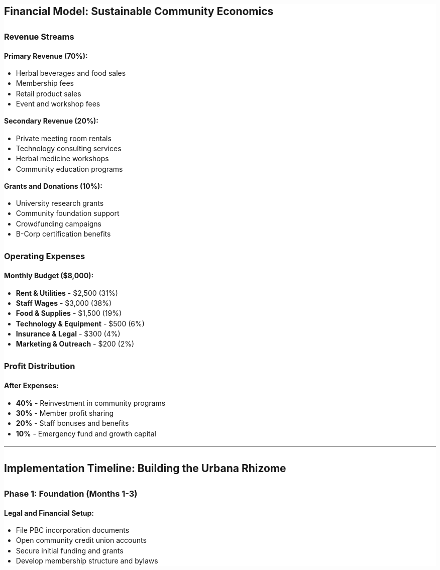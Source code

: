 ## Financial Model: Sustainable Community Economics

### Revenue Streams

**Primary Revenue (70%):**
- Herbal beverages and food sales
- Membership fees
- Retail product sales
- Event and workshop fees

**Secondary Revenue (20%):**
- Private meeting room rentals
- Technology consulting services
- Herbal medicine workshops
- Community education programs

**Grants and Donations (10%):**
- University research grants
- Community foundation support
- Crowdfunding campaigns
- B-Corp certification benefits

### Operating Expenses

**Monthly Budget ($8,000):**
- **Rent & Utilities** - $2,500 (31%)
- **Staff Wages** - $3,000 (38%)
- **Food & Supplies** - $1,500 (19%)
- **Technology & Equipment** - $500 (6%)
- **Insurance & Legal** - $300 (4%)
- **Marketing & Outreach** - $200 (2%)

### Profit Distribution

**After Expenses:**
- **40%** - Reinvestment in community programs
- **30%** - Member profit sharing
- **20%** - Staff bonuses and benefits
- **10%** - Emergency fund and growth capital

---

## Implementation Timeline: Building the Urbana Rhizome

### Phase 1: Foundation (Months 1-3)

**Legal and Financial Setup:**
- File PBC incorporation documents
- Open community credit union accounts
- Secure initial funding and grants
- Develop membership structure and bylaws
